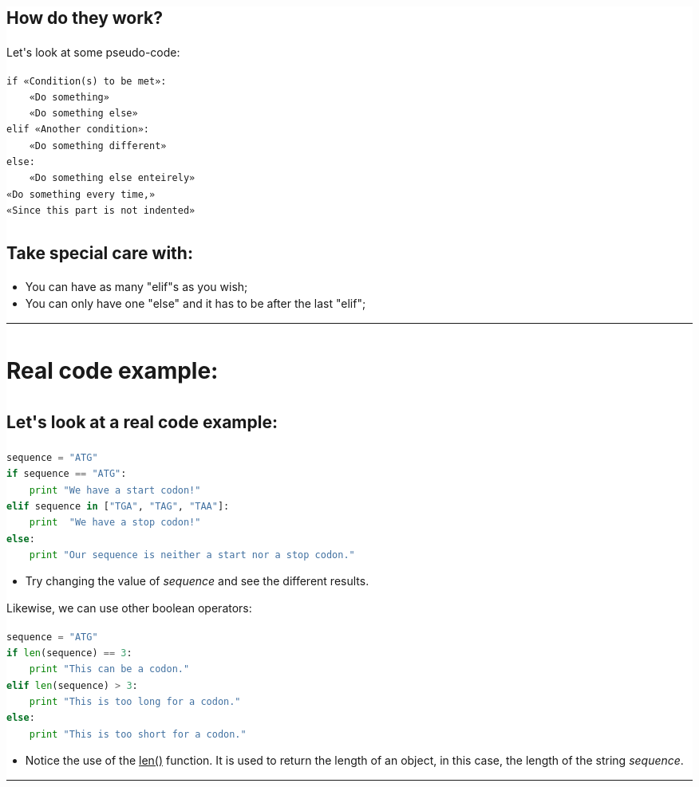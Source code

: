 How do they work?
-----------------
Let's look at some pseudo-code:

    if «Condition(s) to be met»:
        «Do something»
        «Do something else»
    elif «Another condition»:
        «Do something different»
    else:
        «Do something else enteirely»
    «Do something every time,»
    «Since this part is not indented»

Take special care with:
-----------------------

- You can have as many "elif"s as you wish;
- You can only have one "else" and it has to be after the last "elif";

---
Real code example:
==================
Let's look at a real code example:
----------------------------------

```python
sequence = "ATG"
if sequence == "ATG":
    print "We have a start codon!"
elif sequence in ["TGA", "TAG", "TAA"]:
    print  "We have a stop codon!"
else:
    print "Our sequence is neither a start nor a stop codon."
```

- Try changing the value of _sequence_ and see the different results.

Likewise, we can use other boolean operators:

```python
sequence = "ATG"
if len(sequence) == 3:
    print "This can be a codon."
elif len(sequence) > 3:
    print "This is too long for a codon."
else:
    print "This is too short for a codon."
```

- Notice the use of the [len()](http://docs.python.org/library/functions.html#len "len\(\) function documentation") function. It is used to return the length of an object, in this case, the length of the string _sequence_.

---
